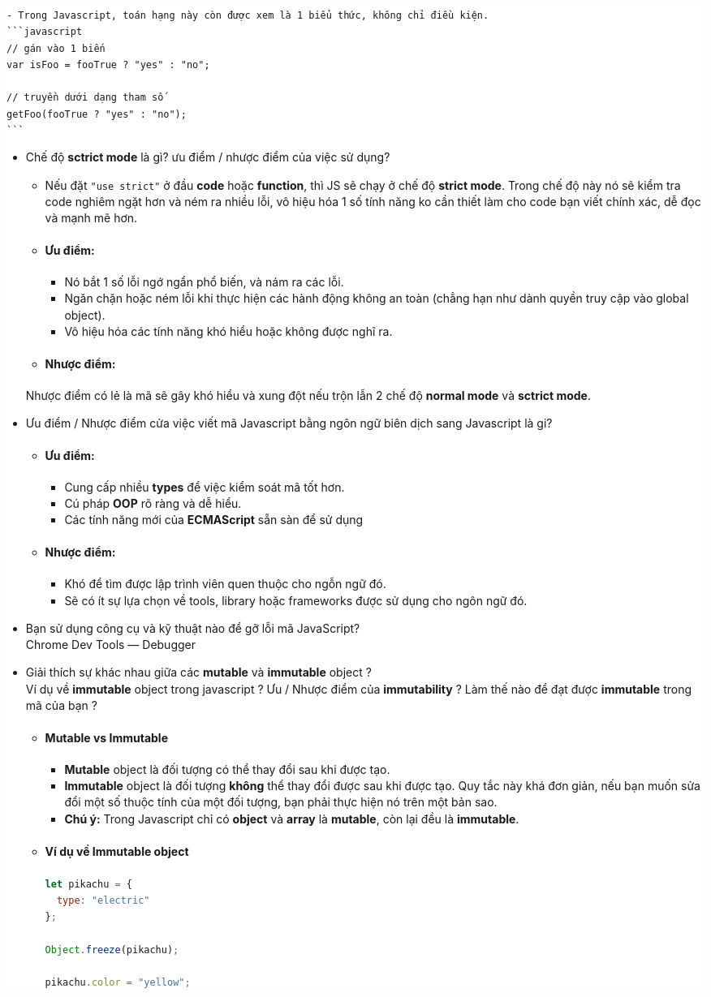 	- Trong Javascript, toán hạng này còn được xem là 1 biểu thức, không chỉ điều kiện.
	```javascript
	// gán vào 1 biến
	var isFoo = fooTrue ? "yes" : "no";

	// truyền dưới dạng tham số
	getFoo(fooTrue ? "yes" : "no");
	```

- Chế độ **sctrict mode** là gì? ưu điểm / nhược điểm của việc sử dụng?
	- Nếu đặt `"use strict"` ở đầu **code** hoặc **function**, thì JS sẽ chạy ở chế độ **strict mode**. Trong chế độ này nó sẽ kiểm tra code nghiêm ngặt hơn và ném ra nhiều lỗi, vô hiệu hóa 1 số tính năng ko cần thiết làm cho code bạn viết chính xác, dễ đọc và mạnh mẽ hơn.
	- #### Ưu điểm:
		- Nó bắt 1 số lỗi ngớ ngẩn phổ biến, và nám ra các lỗi.
		- Ngăn chặn hoặc ném lỗi khi thực hiện các hành động không an toàn (chẳng hạn như dành quyền truy cập vào global object).
		- Vô hiệu hóa các tính năng khó hiểu hoặc không được nghĩ ra.
	- #### Nhược điểm:
	Nhược điểm có lẻ là mã sẽ gây khó hiểu và xung đột nếu trộn lẫn 2 chế độ **normal mode** và **sctrict mode**.

- Ưu điểm / Nhược điểm cửa việc viết mã Javascript bằng ngôn ngữ biên dịch sang Javascript là gi?
	- #### Ưu điểm:
		- Cung cấp nhiều **types** để việc kiểm soát mã tốt hơn.
		- Cú pháp **OOP** rõ ràng và dễ hiểu.
		- Các tính năng mới của **ECMAScript** sẵn sàn để sử dụng
	- #### Nhược điểm:
		- Khó để tìm được lập trình viên quen thuộc cho ngỗn ngữ đó.
		- Sẽ có ít sự lựa chọn về tools, library hoặc frameworks được sử dụng cho ngôn ngữ đó.

- Bạn sử dụng công cụ và kỹ thuật nào để gỡ lỗi mã JavaScript?\
	Chrome Dev Tools — Debugger

- Giải thích sự khác nhau giữa các **mutable** và **immutable** object ?\
	Ví dụ về **immutable** object trong javascript ?
	Ưu / Nhược điểm của **immutability** ?
	Làm thế nào để đạt được **immutable** trong mã của bạn ?
	- #### Mutable vs Immutable
		- **Mutable** object là đối tượng có thể thay đổi sau khi được tạo.
		- **Immutable** object là đối tượng **không** thể thay đổi được sau khi được tạo. Quy tắc này khá đơn giản, nếu bạn muốn sửa đổi một số thuộc tính của một đối tượng, bạn phải thực hiện nó trên một bản sao.
		- **Chú ý:** Trong Javascript chỉ có **object** và **array** là **mutable**, còn lại đều là **immutable**.

	- #### Ví dụ về Immutable object
		```javascript
		let pikachu = {
		  type: "electric"
		};

		Object.freeze(pikachu);

		pikachu.color = "yellow";
